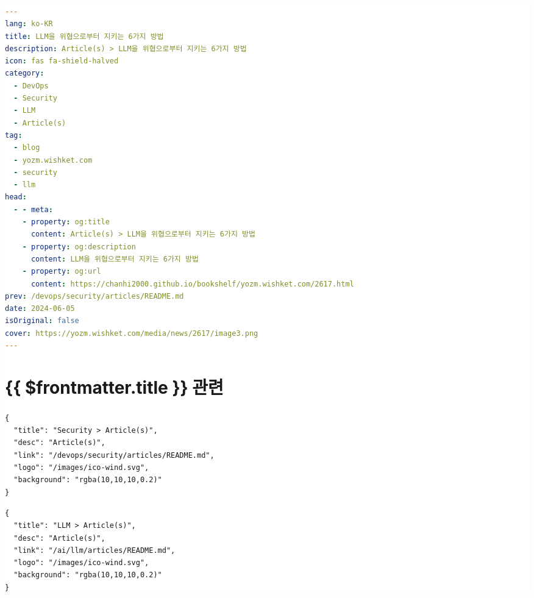 ```yaml
---
lang: ko-KR
title: LLM을 위협으로부터 지키는 6가지 방법
description: Article(s) > LLM을 위협으로부터 지키는 6가지 방법
icon: fas fa-shield-halved
category: 
  - DevOps
  - Security
  - LLM
  - Article(s)
tag: 
  - blog
  - yozm.wishket.com
  - security
  - llm
head:
  - - meta:
    - property: og:title
      content: Article(s) > LLM을 위협으로부터 지키는 6가지 방법
    - property: og:description
      content: LLM을 위협으로부터 지키는 6가지 방법
    - property: og:url
      content: https://chanhi2000.github.io/bookshelf/yozm.wishket.com/2617.html
prev: /devops/security/articles/README.md
date: 2024-06-05
isOriginal: false
cover: https://yozm.wishket.com/media/news/2617/image3.png
---
```


# {{ $frontmatter.title }} 관련

```component VPCard
{
  "title": "Security > Article(s)",
  "desc": "Article(s)",
  "link": "/devops/security/articles/README.md",
  "logo": "/images/ico-wind.svg",
  "background": "rgba(10,10,10,0.2)"
}
```

```component VPCard
{
  "title": "LLM > Article(s)",
  "desc": "Article(s)",
  "link": "/ai/llm/articles/README.md",
  "logo": "/images/ico-wind.svg",
  "background": "rgba(10,10,10,0.2)"
}
```

